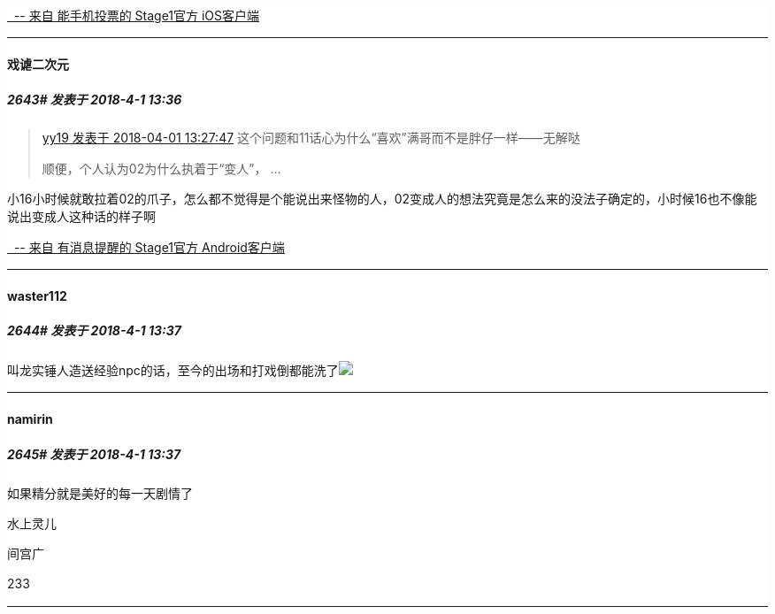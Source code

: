 [  -- 来自 能手机投票的 Stage1官方 iOS客户端](https://itunes.apple.com/fi/app/saraba1st/id1221237470?mt=8)







-----

####  戏谑二次元  
##### 2643#       发表于 2018-4-1 13:36



<blockquote><a href="httphttps://bbs.saraba1st.com/2b/forum.php?mod=redirect&amp;goto=findpost&amp;pid=39055879&amp;ptid=1594613" target="_blank">yy19 发表于 2018-04-01 13:27:47</a>
这个问题和11话心为什么“喜欢”满哥而不是胖仔一样——无解哒

顺便，个人认为02为什么执着于“变人”， ...</blockquote>小16小时候就敢拉着02的爪子，怎么都不觉得是个能说出来怪物的人，02变成人的想法究竟是怎么来的没法子确定的，小时候16也不像能说出变成人这种话的样子啊

[  -- 来自 有消息提醒的 Stage1官方 Android客户端](https://www.coolapk.com/apk/140634)







-----

####  waster112  
##### 2644#       发表于 2018-4-1 13:37




叫龙实锤人造送经验npc的话，至今的出场和打戏倒都能洗了<img src="https://static.saraba1st.com/image/smiley/face2017/009.gif" referrerpolicy="no-referrer">







-----

####  namirin  
##### 2645#       发表于 2018-4-1 13:37




如果精分就是美好的每一天剧情了

水上灵儿

间宫广

233







-----
